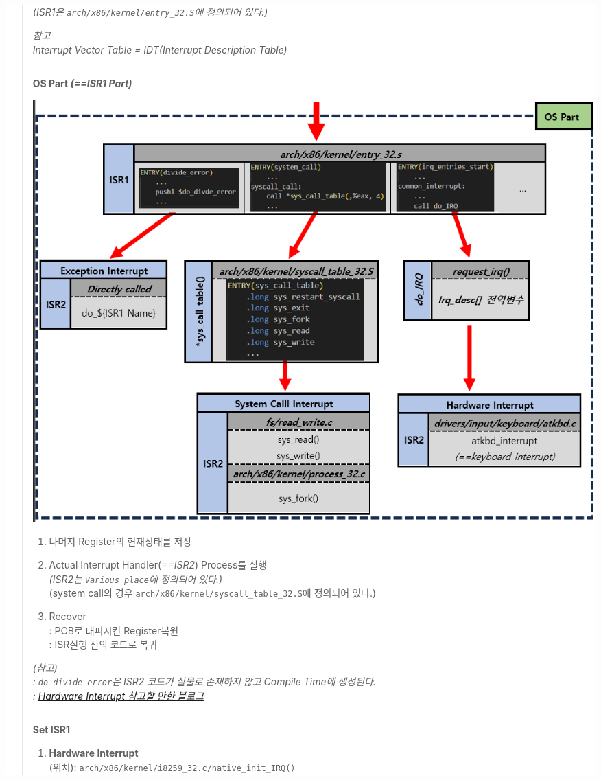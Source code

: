 >   *(ISR1은 `arch/x86/kernel/entry_32.S`에 정의되어 있다.)*
>
> *참고*<br>
> *Interrupt Vector Table = IDT(Interrupt Description Table)*
>
> ---
> **OS Part _(==ISR1 Part)_**
>
> ![Alt text](/assets/img/post/operating_system/ISR-OS.png)
>
> 1. 나머지 Register의 현재상태를 저장
>
> 2. Actual Interrupt Handler(*==ISR2*) Process를 실행<br>
>   *(ISR2는 `Various place`에 정의되어 있다.)*<br>
>   (system call의 경우 `arch/x86/kernel/syscall_table_32.S`에 정의되어 있다.)
>
> 3. Recover<br>
>   : PCB로 대피시킨 Register복원<br>
>   : ISR실행 전의 코드로 복귀
>
> *(참고)<br>
> : `do_divide_error`은 ISR2 코드가 실물로 존재하지 않고 Compile Time에 생성된다. <br>
> : [Hardware Interrupt 참고할 만한 블로그](https://yohda.tistory.com/entry/%EB%B9%84%EA%B3%B5%EA%B0%9CLINUXKERNEL-%EB%A6%AC%EB%88%85%EC%8A%A4-%EC%BB%A4%EB%84%90-%EC%9D%B8%ED%84%B0%EB%9F%BD%ED%8A%B8*)*
>
> ---
> **Set ISR1**
> 
> 1. **Hardware Interrupt**<br>
> (위치): `arch/x86/kernel/i8259_32.c/native_init_IRQ()`
> ```cpp